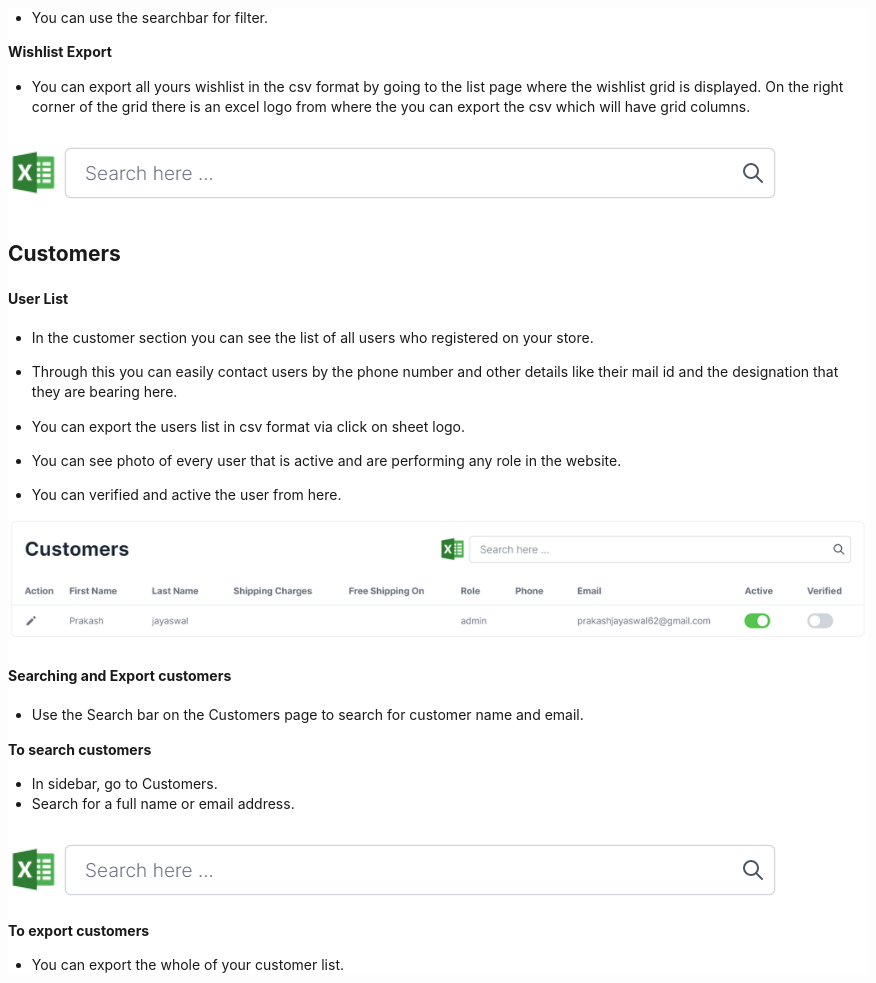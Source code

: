 - You can use the searchbar for filter.

**Wishlist Export**

- You can export all yours wishlist in the csv format by going to the list page where the wishlist grid is displayed. On the right corner of the grid there is an excel logo from where the you can export the csv which will have grid columns.

![Image](./anne/excel-and-search.png)



## Customers

#### User List

- In the customer section you can see the list of all users who registered on your store.

- Through this you can easily contact users by the phone number and other details like their mail id and the designation that they are bearing here.

- You can export the users list in csv format via click on sheet logo.
- You can see photo of every user that is active and are performing any role in the website.
- You can verified and active the user from here.

![Image](./anne/customer-list.png)

#### Searching and Export customers

- Use the Search bar on the Customers page to search for customer name and email.

**To search customers**

- In sidebar, go to Customers.
- Search for a full name or email address.

![Image](./anne/excel-and-search.png)

**To export customers**

- You can export the whole of your customer list.
